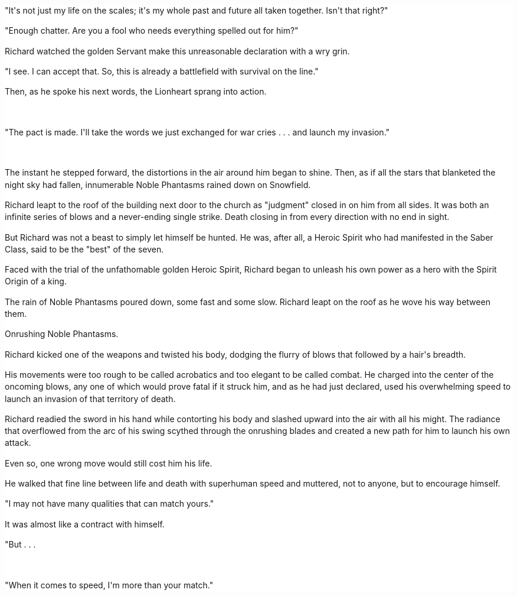 "It's not just my life on the scales; it's my whole past and future all taken together. Isn't that right?"  
  
"Enough chatter. Are you a fool who needs everything spelled out for him?"  
  
Richard watched the golden Servant make this unreasonable declaration with a wry grin.  
  
"I see. I can accept that. So, this is already a battlefield with survival on the line."  
  
Then, as he spoke his next words, the Lionheart sprang into action.  
  
   
  
"The pact is made. I'll take the words we just exchanged for war cries . . . and launch my invasion."  
  
   
  
The instant he stepped forward, the distortions in the air around him began to shine. Then, as if all the stars that blanketed the night sky had fallen, innumerable Noble Phantasms rained down on Snowfield.  
  
Richard leapt to the roof of the building next door to the church as "judgment" closed in on him from all sides. It was both an infinite series of blows and a never-ending single strike. Death closing in from every direction with no end in sight.  
  
But Richard was not a beast to simply let himself be hunted. He was, after all, a Heroic Spirit who had manifested in the Saber Class, said to be the "best" of the seven.  
  
Faced with the trial of the unfathomable golden Heroic Spirit, Richard began to unleash his own power as a hero with the Spirit Origin of a king.  
  
The rain of Noble Phantasms poured down, some fast and some slow. Richard leapt on the roof as he wove his way between them.  
  
Onrushing Noble Phantasms.  
  
Richard kicked one of the weapons and twisted his body, dodging the flurry of blows that followed by a hair's breadth.  
  
His movements were too rough to be called acrobatics and too elegant to be called combat. He charged into the center of the oncoming blows, any one of which would prove fatal if it struck him, and as he had just declared, used his overwhelming speed to launch an invasion of that territory of death.  
  
Richard readied the sword in his hand while contorting his body and slashed upward into the air with all his might. The radiance that overflowed from the arc of his swing scythed through the onrushing blades and created a new path for him to launch his own attack.  
  
Even so, one wrong move would still cost him his life.  
  
He walked that fine line between life and death with superhuman speed and muttered, not to anyone, but to encourage himself.  
  
"I may not have many qualities that can match yours."  
  
It was almost like a contract with himself.  
  
"But . . .  
  
   
  
"When it comes to speed, I'm more than your match."  
  